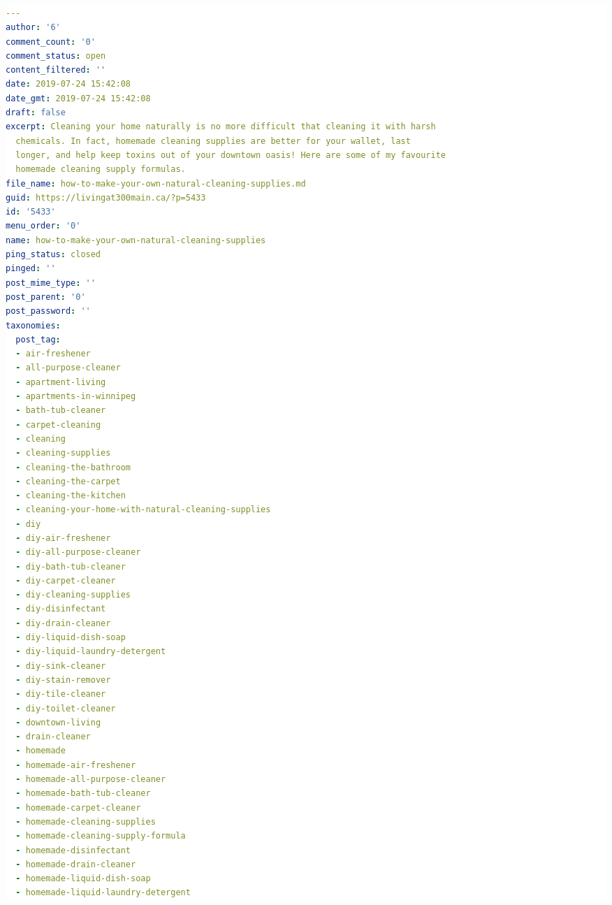 ```yaml
---
author: '6'
comment_count: '0'
comment_status: open
content_filtered: ''
date: 2019-07-24 15:42:08
date_gmt: 2019-07-24 15:42:08
draft: false
excerpt: Cleaning your home naturally is no more difficult that cleaning it with harsh
  chemicals. In fact, homemade cleaning supplies are better for your wallet, last
  longer, and help keep toxins out of your downtown oasis! Here are some of my favourite
  homemade cleaning supply formulas.
file_name: how-to-make-your-own-natural-cleaning-supplies.md
guid: https://livingat300main.ca/?p=5433
id: '5433'
menu_order: '0'
name: how-to-make-your-own-natural-cleaning-supplies
ping_status: closed
pinged: ''
post_mime_type: ''
post_parent: '0'
post_password: ''
taxonomies:
  post_tag:
  - air-freshener
  - all-purpose-cleaner
  - apartment-living
  - apartments-in-winnipeg
  - bath-tub-cleaner
  - carpet-cleaning
  - cleaning
  - cleaning-supplies
  - cleaning-the-bathroom
  - cleaning-the-carpet
  - cleaning-the-kitchen
  - cleaning-your-home-with-natural-cleaning-supplies
  - diy
  - diy-air-freshener
  - diy-all-purpose-cleaner
  - diy-bath-tub-cleaner
  - diy-carpet-cleaner
  - diy-cleaning-supplies
  - diy-disinfectant
  - diy-drain-cleaner
  - diy-liquid-dish-soap
  - diy-liquid-laundry-detergent
  - diy-sink-cleaner
  - diy-stain-remover
  - diy-tile-cleaner
  - diy-toilet-cleaner
  - downtown-living
  - drain-cleaner
  - homemade
  - homemade-air-freshener
  - homemade-all-purpose-cleaner
  - homemade-bath-tub-cleaner
  - homemade-carpet-cleaner
  - homemade-cleaning-supplies
  - homemade-cleaning-supply-formula
  - homemade-disinfectant
  - homemade-drain-cleaner
  - homemade-liquid-dish-soap
  - homemade-liquid-laundry-detergent
```